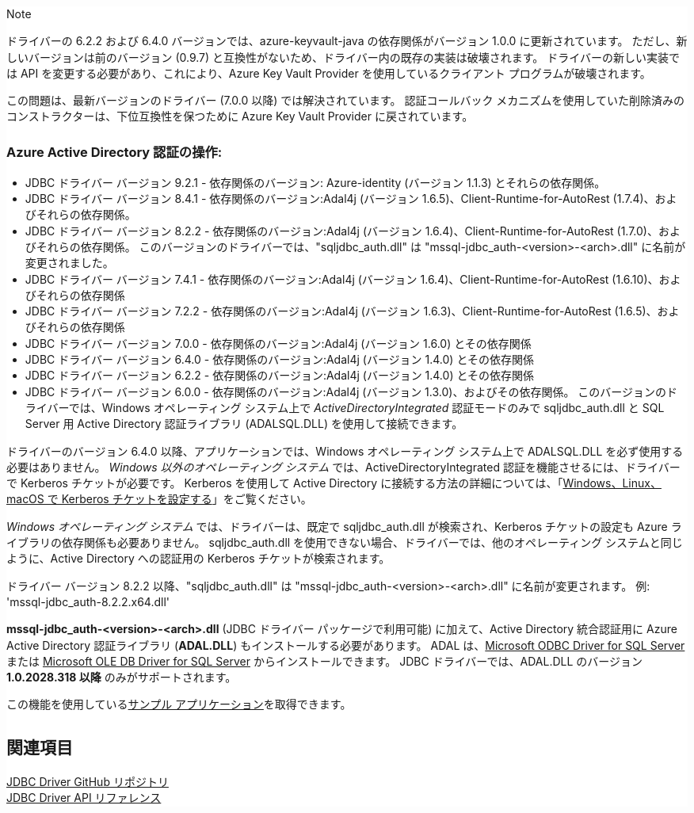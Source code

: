 > [!NOTE]
> ドライバーの 6.2.2 および 6.4.0 バージョンでは、azure-keyvault-java の依存関係がバージョン 1.0.0 に更新されています。 ただし、新しいバージョンは前のバージョン (0.9.7) と互換性がないため、ドライバー内の既存の実装は破壊されます。 ドライバーの新しい実装では API を変更する必要があり、これにより、Azure Key Vault Provider を使用しているクライアント プログラムが破壊されます。
>
> この問題は、最新バージョンのドライバー (7.0.0 以降) では解決されています。 認証コールバック メカニズムを使用していた削除済みのコンストラクターは、下位互換性を保つために Azure Key Vault Provider に戻されています。

### <a name="working-with-azure-active-directory-authentication"></a>Azure Active Directory 認証の操作:

- JDBC ドライバー バージョン 9.2.1 - 依存関係のバージョン: Azure-identity (バージョン 1.1.3) とそれらの依存関係。
- JDBC ドライバー バージョン 8.4.1 - 依存関係のバージョン:Adal4j (バージョン 1.6.5)、Client-Runtime-for-AutoRest (1.7.4)、およびそれらの依存関係。
- JDBC ドライバー バージョン 8.2.2 - 依存関係のバージョン:Adal4j (バージョン 1.6.4)、Client-Runtime-for-AutoRest (1.7.0)、およびそれらの依存関係。 このバージョンのドライバーでは、"sqljdbc_auth.dll" は "mssql-jdbc_auth-\<version>-\<arch>.dll" に名前が変更されました。
- JDBC ドライバー バージョン 7.4.1 - 依存関係のバージョン:Adal4j (バージョン 1.6.4)、Client-Runtime-for-AutoRest (1.6.10)、およびそれらの依存関係
- JDBC ドライバー バージョン 7.2.2 - 依存関係のバージョン:Adal4j (バージョン 1.6.3)、Client-Runtime-for-AutoRest (1.6.5)、およびそれらの依存関係
- JDBC ドライバー バージョン 7.0.0 - 依存関係のバージョン:Adal4j (バージョン 1.6.0) とその依存関係
- JDBC ドライバー バージョン 6.4.0 - 依存関係のバージョン:Adal4j (バージョン 1.4.0) とその依存関係
- JDBC ドライバー バージョン 6.2.2 - 依存関係のバージョン:Adal4j (バージョン 1.4.0) とその依存関係
- JDBC ドライバー バージョン 6.0.0 - 依存関係のバージョン:Adal4j (バージョン 1.3.0)、およびその依存関係。 このバージョンのドライバーでは、Windows オペレーティング システム上で _ActiveDirectoryIntegrated_ 認証モードのみで sqljdbc_auth.dll と SQL Server 用 Active Directory 認証ライブラリ (ADALSQL.DLL) を使用して接続できます。

ドライバーのバージョン 6.4.0 以降、アプリケーションでは、Windows オペレーティング システム上で ADALSQL.DLL を必ず使用する必要はありません。 *Windows 以外のオペレーティング システム* では、ActiveDirectoryIntegrated 認証を機能させるには、ドライバーで Kerberos チケットが必要です。 Kerberos を使用して Active Directory に接続する方法の詳細については、「[Windows、Linux、macOS で Kerberos チケットを設定する](connecting-using-azure-active-directory-authentication.md#set-kerberos-ticket-on-windows-linux-and-macos)」をご覧ください。

*Windows オペレーティング システム* では、ドライバーは、既定で sqljdbc_auth.dll が検索され、Kerberos チケットの設定も Azure ライブラリの依存関係も必要ありません。 sqljdbc_auth.dll を使用できない場合、ドライバーでは、他のオペレーティング システムと同じように、Active Directory への認証用の Kerberos チケットが検索されます。

ドライバー バージョン 8.2.2 以降、"sqljdbc_auth.dll" は "mssql-jdbc_auth-\<version>-\<arch>.dll" に名前が変更されます。 例: 'mssql-jdbc_auth-8.2.2.x64.dll'

**mssql-jdbc_auth-\<version>-\<arch>.dll** (JDBC ドライバー パッケージで利用可能) に加えて、Active Directory 統合認証用に Azure Active Directory 認証ライブラリ (**ADAL.DLL**) もインストールする必要があります。 ADAL は、[Microsoft ODBC Driver for SQL Server](../odbc/download-odbc-driver-for-sql-server.md) または [Microsoft OLE DB Driver for SQL Server](../oledb/download-oledb-driver-for-sql-server.md) からインストールできます。 JDBC ドライバーでは、ADAL.DLL のバージョン **1.0.2028.318 以降** のみがサポートされます。


この機能を使用している[サンプル アプリケーション](connecting-using-azure-active-directory-authentication.md)を取得できます。

## <a name="see-also"></a>関連項目

[JDBC Driver GitHub リポジトリ](https://github.com/microsoft/mssql-jdbc)  
[JDBC Driver API リファレンス](reference/jdbc-driver-api-reference.md)
